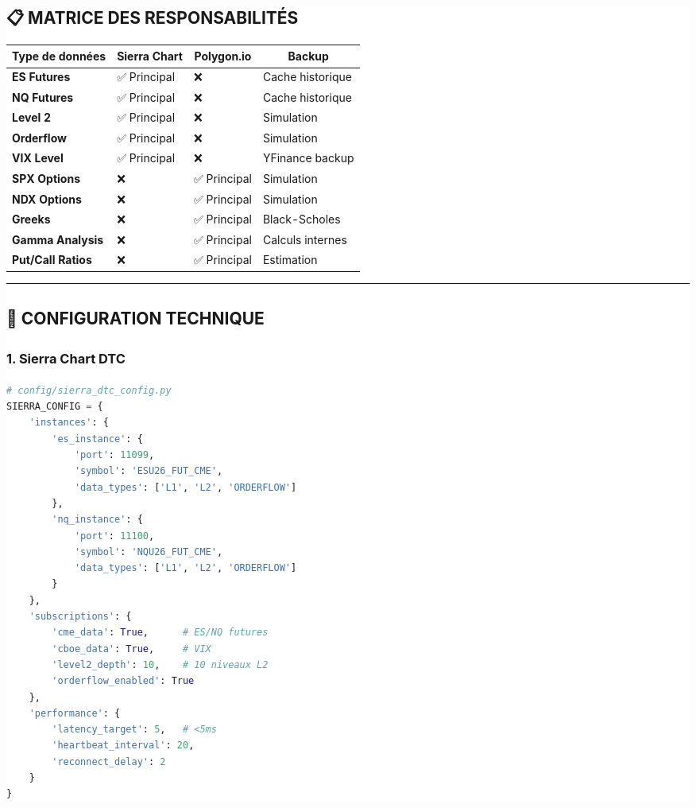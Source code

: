 
## 📋 **MATRICE DES RESPONSABILITÉS**

| Type de données | Sierra Chart | Polygon.io | Backup |
|------------------|--------------|------------|--------|
| **ES Futures** | ✅ Principal | ❌ | Cache historique |
| **NQ Futures** | ✅ Principal | ❌ | Cache historique |
| **Level 2** | ✅ Principal | ❌ | Simulation |
| **Orderflow** | ✅ Principal | ❌ | Simulation |
| **VIX Level** | ✅ Principal | ❌ | YFinance backup |
| **SPX Options** | ❌ | ✅ Principal | Simulation |
| **NDX Options** | ❌ | ✅ Principal | Simulation |
| **Greeks** | ❌ | ✅ Principal | Black-Scholes |
| **Gamma Analysis** | ❌ | ✅ Principal | Calculs internes |
| **Put/Call Ratios** | ❌ | ✅ Principal | Estimation |

---

## 🔧 **CONFIGURATION TECHNIQUE**

### **1. Sierra Chart DTC**
```python
# config/sierra_dtc_config.py
SIERRA_CONFIG = {
    'instances': {
        'es_instance': {
            'port': 11099,
            'symbol': 'ESU26_FUT_CME',
            'data_types': ['L1', 'L2', 'ORDERFLOW']
        },
        'nq_instance': {
            'port': 11100,
            'symbol': 'NQU26_FUT_CME',
            'data_types': ['L1', 'L2', 'ORDERFLOW']
        }
    },
    'subscriptions': {
        'cme_data': True,      # ES/NQ futures
        'cboe_data': True,     # VIX
        'level2_depth': 10,    # 10 niveaux L2
        'orderflow_enabled': True
    },
    'performance': {
        'latency_target': 5,   # <5ms
        'heartbeat_interval': 20,
        'reconnect_delay': 2
    }
}
```
